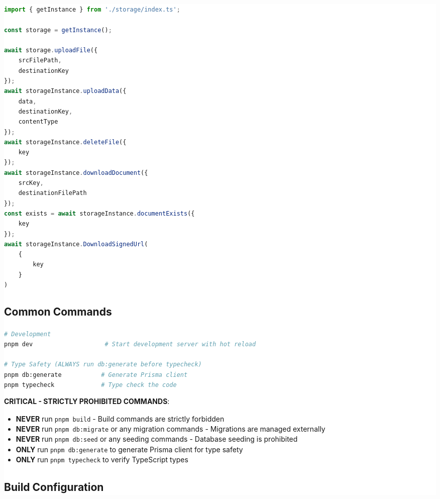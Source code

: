 ```typescript
import { getInstance } from './storage/index.ts';

const storage = getInstance();

await storage.uploadFile({
    srcFilePath,
    destinationKey
});
await storageInstance.uploadData({
    data,
    destinationKey,
    contentType
});
await storageInstance.deleteFile({
    key
});
await storageInstance.downloadDocument({
    srcKey,
    destinationFilePath
});
const exists = await storageInstance.documentExists({
    key
});
await storageInstance.DownloadSignedUrl(
    {
        key
    }
)
```

## Common Commands

```bash
# Development
pnpm dev                    # Start development server with hot reload

# Type Safety (ALWAYS run db:generate before typecheck)
pnpm db:generate           # Generate Prisma client
pnpm typecheck             # Type check the code
```

**CRITICAL - STRICTLY PROHIBITED COMMANDS**:

- **NEVER** run `pnpm build` - Build commands are strictly forbidden
- **NEVER** run `pnpm db:migrate` or any migration commands - Migrations are managed externally
- **NEVER** run `pnpm db:seed` or any seeding commands - Database seeding is prohibited
- **ONLY** run `pnpm db:generate` to generate Prisma client for type safety
- **ONLY** run `pnpm typecheck` to verify TypeScript types

## Build Configuration
